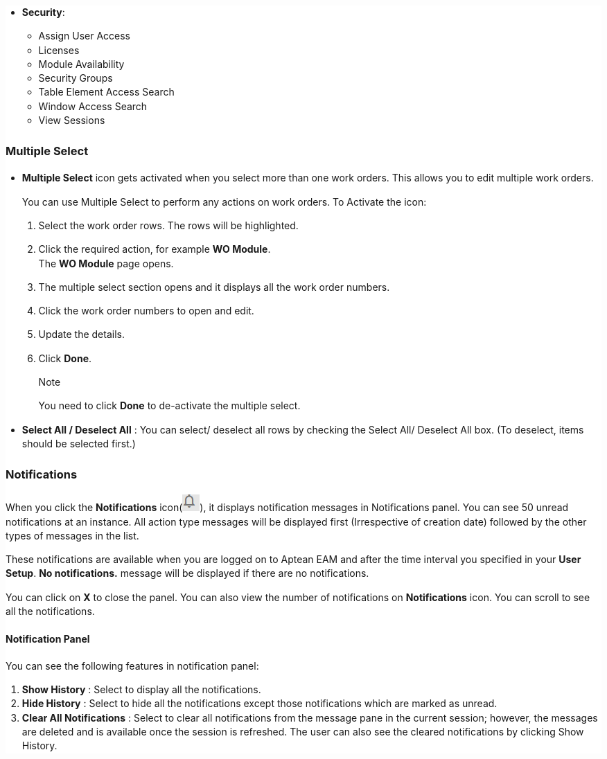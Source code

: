   * **Security**:
  
    * Assign User Access
    * Licenses 
    * Module Availability 
    * Security Groups 
    * Table Element Access Search 
    * Window Access Search 
    * View Sessions 


### Multiple Select

  * **Multiple Select** icon gets activated when you select more than one work orders. This allows you to edit multiple work orders.

    You can use Multiple Select to perform any actions on work orders.
    To Activate the icon:

    1. Select the work order rows. The rows will be highlighted.
    2. Click the required action, for example **WO Module**.  
The **WO Module** page opens.

    3. The multiple select section opens and it displays all the work order numbers.
    4. Click the work order numbers to open and edit.
    5. Update the details.
    6. Click **Done**.

        >[!Note]
        >You need to click **Done** to de-activate the multiple select.


  * **Select All / Deselect All** : You can select/ deselect all rows by checking the Select All/ Deselect All box. (To deselect, items should be selected first.) 

### Notifications

When you click the **Notifications** icon(![](../assets/Getting-started/image044.png)),  it displays notification messages in Notifications panel. You can see 50 unread notifications at an instance. All action type messages will be displayed first (Irrespective of creation date) followed by the other types of messages in the list. 

These notifications are available when you are logged on to Aptean EAM and
after the time interval you specified in your **User Setup**. **No
notifications.** message will be displayed if there are no notifications.

You can click on **X** to close the panel. You can also view the number of
notifications on **Notifications** icon. You can scroll to see all the
notifications.

#### Notification Panel

You can see the following features in notification panel:

  1. **Show History** : Select to display all the notifications. 
  2. **Hide History** : Select to hide all the notifications except those notifications which are marked as unread. 
  3. **Clear All Notifications** : Select to clear all notifications from the message pane in the current session; however, the messages are deleted and is available once the session is refreshed. The user can also see the cleared notifications by clicking Show History. 
